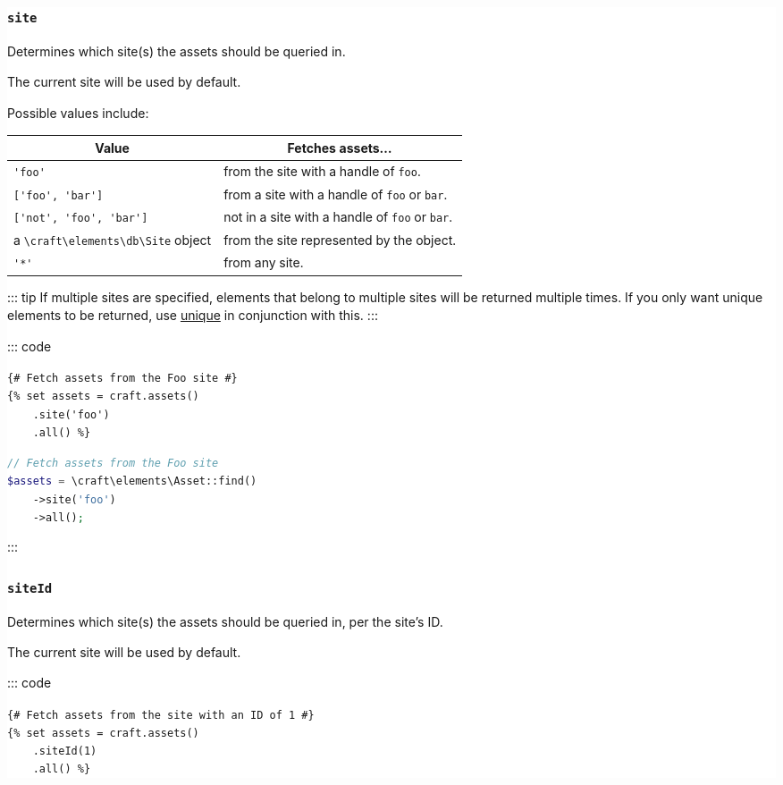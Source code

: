 
### `site`

Determines which site(s) the assets should be queried in.



The current site will be used by default.

Possible values include:

| Value                                  | Fetches assets…                                |
| -------------------------------------- | ---------------------------------------------- |
| `'foo'`                                | from the site with a handle of `foo`.          |
| `['foo', 'bar']`                       | from a site with a handle of `foo` or `bar`.   |
| `['not', 'foo', 'bar']`                | not in a site with a handle of `foo` or `bar`. |
| a `\craft\elements\db\Site` object | from the site represented by the object.       |
| `'*'`                                  | from any site.                                 |

::: tip
If multiple sites are specified, elements that belong to multiple sites will be returned multiple times. If you only want unique elements to be returned, use [unique](#unique) in conjunction with this.
:::



::: code
```twig
{# Fetch assets from the Foo site #}
{% set assets = craft.assets()
    .site('foo')
    .all() %}
```

```php
// Fetch assets from the Foo site
$assets = \craft\elements\Asset::find()
    ->site('foo')
    ->all();
```
:::


### `siteId`

Determines which site(s) the assets should be queried in, per the site’s ID.



The current site will be used by default.



::: code
```twig
{# Fetch assets from the site with an ID of 1 #}
{% set assets = craft.assets()
    .siteId(1)
    .all() %}
```
